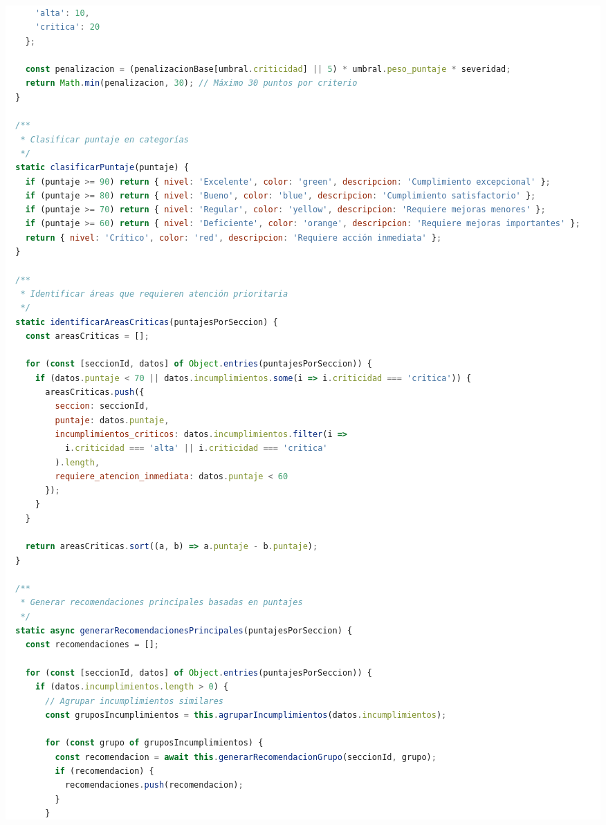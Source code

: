 ```javascript
      'alta': 10,
      'critica': 20
    };

    const penalizacion = (penalizacionBase[umbral.criticidad] || 5) * umbral.peso_puntaje * severidad;
    return Math.min(penalizacion, 30); // Máximo 30 puntos por criterio
  }

  /**
   * Clasificar puntaje en categorías
   */
  static clasificarPuntaje(puntaje) {
    if (puntaje >= 90) return { nivel: 'Excelente', color: 'green', descripcion: 'Cumplimiento excepcional' };
    if (puntaje >= 80) return { nivel: 'Bueno', color: 'blue', descripcion: 'Cumplimiento satisfactorio' };
    if (puntaje >= 70) return { nivel: 'Regular', color: 'yellow', descripcion: 'Requiere mejoras menores' };
    if (puntaje >= 60) return { nivel: 'Deficiente', color: 'orange', descripcion: 'Requiere mejoras importantes' };
    return { nivel: 'Crítico', color: 'red', descripcion: 'Requiere acción inmediata' };
  }

  /**
   * Identificar áreas que requieren atención prioritaria
   */
  static identificarAreasCriticas(puntajesPorSeccion) {
    const areasCriticas = [];

    for (const [seccionId, datos] of Object.entries(puntajesPorSeccion)) {
      if (datos.puntaje < 70 || datos.incumplimientos.some(i => i.criticidad === 'critica')) {
        areasCriticas.push({
          seccion: seccionId,
          puntaje: datos.puntaje,
          incumplimientos_criticos: datos.incumplimientos.filter(i => 
            i.criticidad === 'alta' || i.criticidad === 'critica'
          ).length,
          requiere_atencion_inmediata: datos.puntaje < 60
        });
      }
    }

    return areasCriticas.sort((a, b) => a.puntaje - b.puntaje);
  }

  /**
   * Generar recomendaciones principales basadas en puntajes
   */
  static async generarRecomendacionesPrincipales(puntajesPorSeccion) {
    const recomendaciones = [];

    for (const [seccionId, datos] of Object.entries(puntajesPorSeccion)) {
      if (datos.incumplimientos.length > 0) {
        // Agrupar incumplimientos similares
        const gruposIncumplimientos = this.agruparIncumplimientos(datos.incumplimientos);
        
        for (const grupo of gruposIncumplimientos) {
          const recomendacion = await this.generarRecomendacionGrupo(seccionId, grupo);
          if (recomendacion) {
            recomendaciones.push(recomendacion);
          }
        }
```